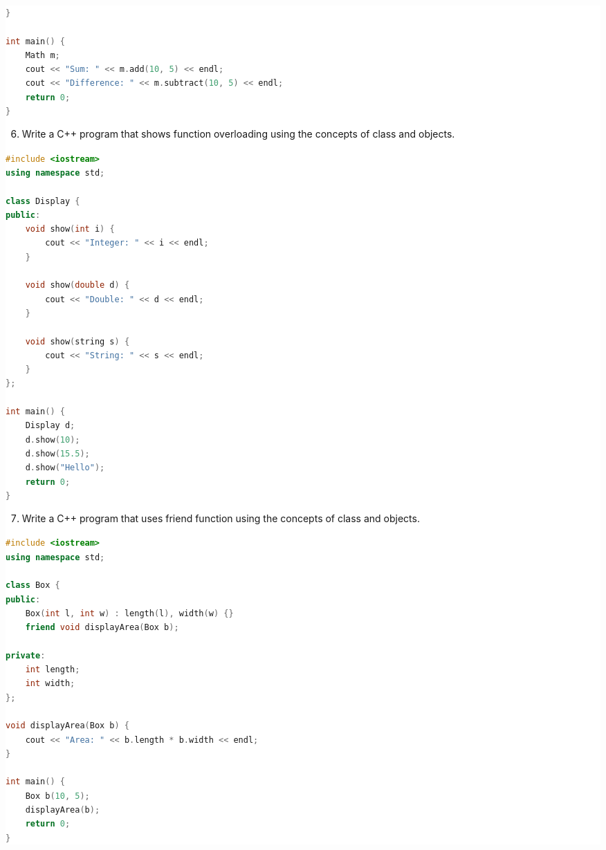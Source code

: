 ```cpp
}

int main() {
    Math m;
    cout << "Sum: " << m.add(10, 5) << endl;
    cout << "Difference: " << m.subtract(10, 5) << endl;
    return 0;
}
```

6. Write a C++ program that shows function overloading using the concepts of class and objects.

```cpp
#include <iostream>
using namespace std;

class Display {
public:
    void show(int i) {
        cout << "Integer: " << i << endl;
    }

    void show(double d) {
        cout << "Double: " << d << endl;
    }

    void show(string s) {
        cout << "String: " << s << endl;
    }
};

int main() {
    Display d;
    d.show(10);
    d.show(15.5);
    d.show("Hello");
    return 0;
}
```

7. Write a C++ program that uses friend function using the concepts of class and objects.

```cpp
#include <iostream>
using namespace std;

class Box {
public:
    Box(int l, int w) : length(l), width(w) {}
    friend void displayArea(Box b);

private:
    int length;
    int width;
};

void displayArea(Box b) {
    cout << "Area: " << b.length * b.width << endl;
}

int main() {
    Box b(10, 5);
    displayArea(b);
    return 0;
}
```